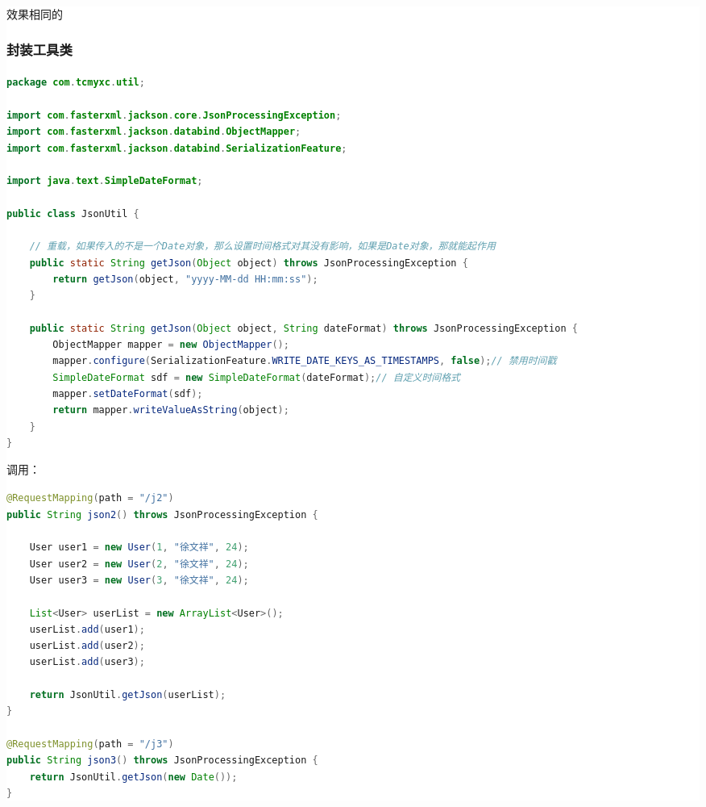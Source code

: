 

效果相同的



### 封装工具类

```java
package com.tcmyxc.util;

import com.fasterxml.jackson.core.JsonProcessingException;
import com.fasterxml.jackson.databind.ObjectMapper;
import com.fasterxml.jackson.databind.SerializationFeature;

import java.text.SimpleDateFormat;

public class JsonUtil {

    // 重载，如果传入的不是一个Date对象，那么设置时间格式对其没有影响，如果是Date对象，那就能起作用
    public static String getJson(Object object) throws JsonProcessingException {
        return getJson(object, "yyyy-MM-dd HH:mm:ss");
    }

    public static String getJson(Object object, String dateFormat) throws JsonProcessingException {
        ObjectMapper mapper = new ObjectMapper();
        mapper.configure(SerializationFeature.WRITE_DATE_KEYS_AS_TIMESTAMPS, false);// 禁用时间戳
        SimpleDateFormat sdf = new SimpleDateFormat(dateFormat);// 自定义时间格式
        mapper.setDateFormat(sdf);
        return mapper.writeValueAsString(object);
    }
}
```



调用：

```java
@RequestMapping(path = "/j2")
public String json2() throws JsonProcessingException {

    User user1 = new User(1, "徐文祥", 24);
    User user2 = new User(2, "徐文祥", 24);
    User user3 = new User(3, "徐文祥", 24);

    List<User> userList = new ArrayList<User>();
    userList.add(user1);
    userList.add(user2);
    userList.add(user3);

    return JsonUtil.getJson(userList);
}

@RequestMapping(path = "/j3")
public String json3() throws JsonProcessingException {
    return JsonUtil.getJson(new Date());
}
```
